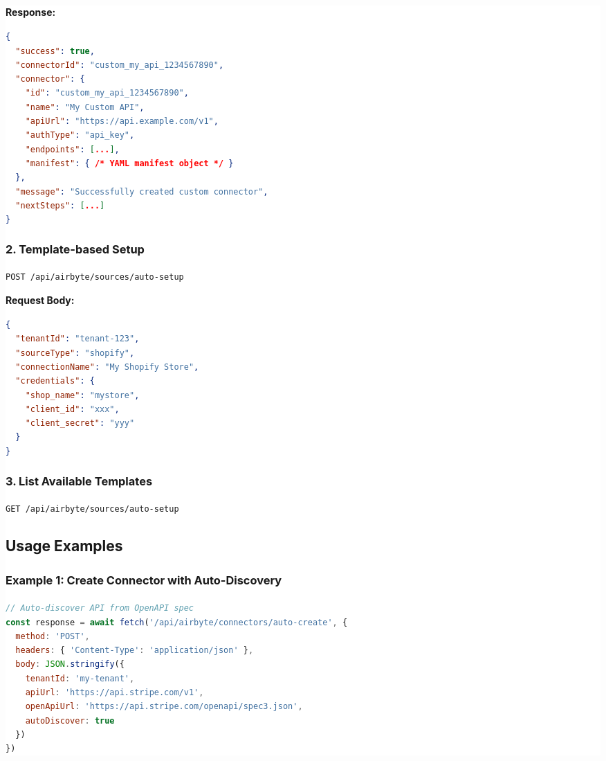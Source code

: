 **Response:**
```json
{
  "success": true,
  "connectorId": "custom_my_api_1234567890",
  "connector": {
    "id": "custom_my_api_1234567890",
    "name": "My Custom API",
    "apiUrl": "https://api.example.com/v1",
    "authType": "api_key",
    "endpoints": [...],
    "manifest": { /* YAML manifest object */ }
  },
  "message": "Successfully created custom connector",
  "nextSteps": [...]
}
```

### 2. Template-based Setup

```http
POST /api/airbyte/sources/auto-setup
```

**Request Body:**
```json
{
  "tenantId": "tenant-123",
  "sourceType": "shopify",
  "connectionName": "My Shopify Store",
  "credentials": {
    "shop_name": "mystore",
    "client_id": "xxx",
    "client_secret": "yyy"
  }
}
```

### 3. List Available Templates

```http
GET /api/airbyte/sources/auto-setup
```

## Usage Examples

### Example 1: Create Connector with Auto-Discovery

```javascript
// Auto-discover API from OpenAPI spec
const response = await fetch('/api/airbyte/connectors/auto-create', {
  method: 'POST',
  headers: { 'Content-Type': 'application/json' },
  body: JSON.stringify({
    tenantId: 'my-tenant',
    apiUrl: 'https://api.stripe.com/v1',
    openApiUrl: 'https://api.stripe.com/openapi/spec3.json',
    autoDiscover: true
  })
})
```
